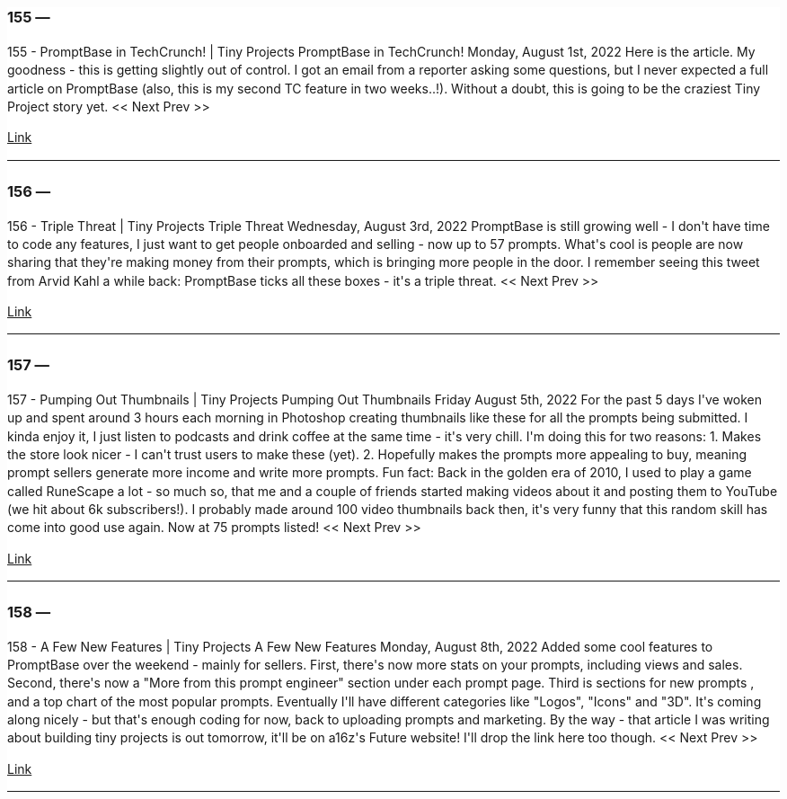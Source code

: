 ### 155 —

155 - PromptBase in TechCrunch! | Tiny Projects PromptBase in TechCrunch! Monday, August 1st, 2022 Here is the article. My goodness - this is getting slightly out of control. I got an email from a reporter asking some questions, but I never expected a full article on PromptBase (also, this is my second TC feature in two weeks..!). Without a doubt, this is going to be the craziest Tiny Project story yet. << Next Prev >>

[Link](https://daily.tinyprojects.dev/155)

---

### 156 —

156 - Triple Threat | Tiny Projects Triple Threat Wednesday, August 3rd, 2022 PromptBase is still growing well - I don't have time to code any features, I just want to get people onboarded and selling - now up to 57 prompts. What's cool is people are now sharing that they're making money from their prompts, which is bringing more people in the door. I remember seeing this tweet from Arvid Kahl a while back: PromptBase ticks all these boxes - it's a triple threat. << Next Prev >>

[Link](https://daily.tinyprojects.dev/156)

---

### 157 —

157 - Pumping Out Thumbnails | Tiny Projects Pumping Out Thumbnails Friday August 5th, 2022 For the past 5 days I've woken up and spent around 3 hours each morning in Photoshop creating thumbnails like these for all the prompts being submitted. I kinda enjoy it, I just listen to podcasts and drink coffee at the same time - it's very chill. I'm doing this for two reasons: 1. Makes the store look nicer - I can't trust users to make these (yet). 2. Hopefully makes the prompts more appealing to buy, meaning prompt sellers generate more income and write more prompts. Fun fact: Back in the golden era of 2010, I used to play a game called RuneScape a lot - so much so, that me and a couple of friends started making videos about it and posting them to YouTube (we hit about 6k subscribers!). I probably made around 100 video thumbnails back then, it's very funny that this random skill has come into good use again. Now at 75 prompts listed! << Next Prev >>

[Link](https://daily.tinyprojects.dev/157)

---

### 158 —

158 - A Few New Features | Tiny Projects A Few New Features Monday, August 8th, 2022 Added some cool features to PromptBase over the weekend - mainly for sellers. First, there's now more stats on your prompts, including views and sales. Second, there's now a "More from this prompt engineer" section under each prompt page. Third is sections for new prompts , and a top chart of the most popular prompts. Eventually I'll have different categories like "Logos", "Icons" and "3D". It's coming along nicely - but that's enough coding for now, back to uploading prompts and marketing. By the way - that article I was writing about building tiny projects is out tomorrow, it'll be on a16z's Future website! I'll drop the link here too though. << Next Prev >>

[Link](https://daily.tinyprojects.dev/158)

---